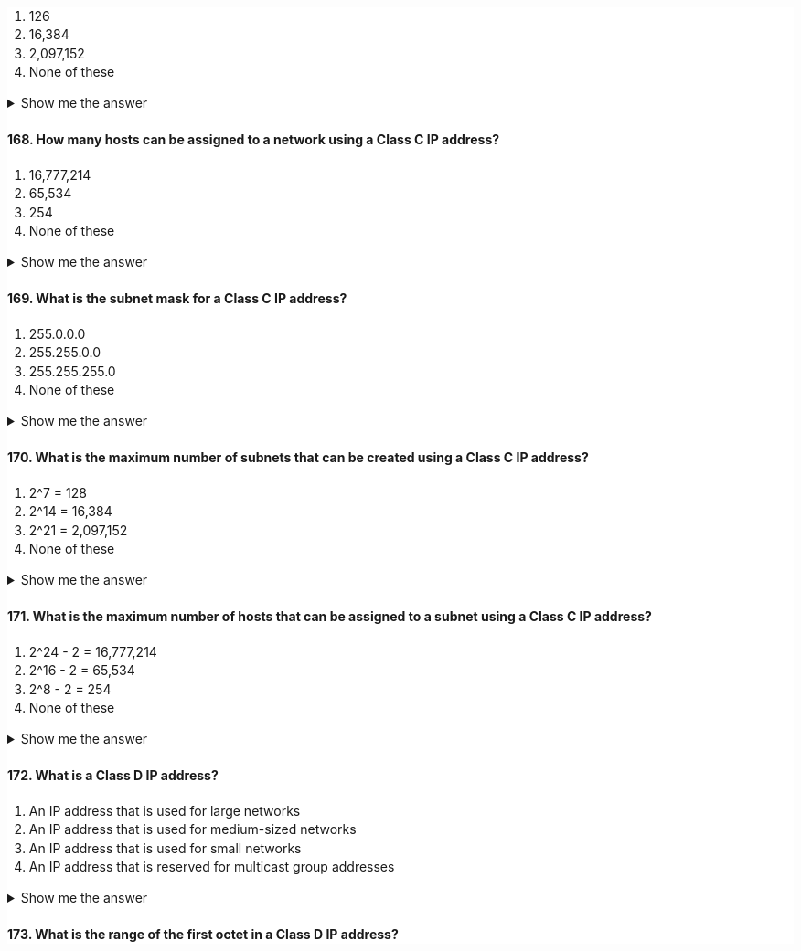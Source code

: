 1. 126
2. 16,384
3. 2,097,152
4. None of these

<details><summary>Show me the answer</summary></details>

#### 168. How many hosts can be assigned to a network using a Class C IP address?

1. 16,777,214
2. 65,534
3. 254
4. None of these

<details><summary>Show me the answer</summary></details>

#### 169. What is the subnet mask for a Class C IP address?

1. 255.0.0.0
2. 255.255.0.0
3. 255.255.255.0
4. None of these

<details><summary>Show me the answer</summary></details>

#### 170. What is the maximum number of subnets that can be created using a Class C IP address?

1. 2^7 = 128
2. 2^14 = 16,384
3. 2^21 = 2,097,152
4. None of these

<details><summary>Show me the answer</summary></details>

#### 171. What is the maximum number of hosts that can be assigned to a subnet using a Class C IP address?

1. 2^24 - 2 = 16,777,214
2. 2^16 - 2 = 65,534
3. 2^8 - 2 = 254
4. None of these

<details><summary>Show me the answer</summary></details>

#### 172. What is a Class D IP address?

1. An IP address that is used for large networks
2. An IP address that is used for medium-sized networks
3. An IP address that is used for small networks
4. An IP address that is reserved for multicast group addresses

<details><summary>Show me the answer</summary></details>

#### 173. What is the range of the first octet in a Class D IP address?
